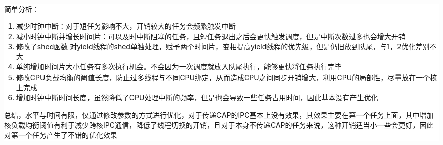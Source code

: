 简单分析：
1. 减少时钟中断：对于短任务影响不大，开销较大的任务会频繁触发中断
2. 减小时钟中断并增长时间片：可以及时中断阻塞的任务，且短任务退出之后会更快触发调度，但是中断次数过多也会增大开销
3. 修改了shed函数 对yield线程的shed单独处理，赋予两个时间片，变相提高yield线程的优先级，但是仍旧放到队尾，与1，2优化差别不大
4. 单纯增加时间片大小任务有多次执行机会。不会因为一次调度就放入队尾执行，能够更快将任务执行完毕
5. 修改CPU负载均衡的阈值长度，防止过多线程与不同CPU绑定，从而造成CPU之间同步开销增大，利用CPU的局部性，尽量放在一个核上完成
6. 增加时钟中断时间长度，虽然降低了CPU处理中断的频率，但是也会导致一些任务占用时间，因此基本没有产生优化

总结，水平与时间有限，仅通过修改参数的方式进行优化，对于传递CAP的IPC基本上没有效果，其效果主要在第一个任务上面，其中增加核负载均衡阈值有利于减少跨核IPC通信，降低了线程切换的开销，且对于本身不传递CAP的任务来说，这种开销适当小一些会更好，因此对第一个任务产生了不错的优化效果
